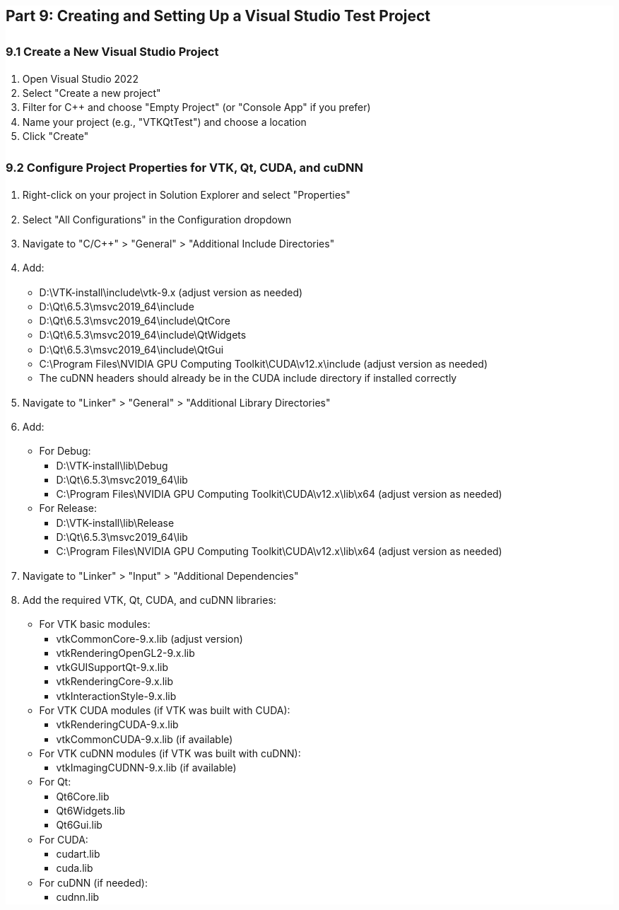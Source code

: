 ## Part 9: Creating and Setting Up a Visual Studio Test Project

### 9.1 Create a New Visual Studio Project

1. Open Visual Studio 2022
2. Select "Create a new project"
3. Filter for C++ and choose "Empty Project" (or "Console App" if you prefer)
4. Name your project (e.g., "VTKQtTest") and choose a location
5. Click "Create"

### 9.2 Configure Project Properties for VTK, Qt, CUDA, and cuDNN

1. Right-click on your project in Solution Explorer and select "Properties"
2. Select "All Configurations" in the Configuration dropdown
3. Navigate to "C/C++" > "General" > "Additional Include Directories"
4. Add:
   - D:\VTK-install\include\vtk-9.x (adjust version as needed)
   - D:\Qt\6.5.3\msvc2019_64\include
   - D:\Qt\6.5.3\msvc2019_64\include\QtCore
   - D:\Qt\6.5.3\msvc2019_64\include\QtWidgets
   - D:\Qt\6.5.3\msvc2019_64\include\QtGui
   - C:\Program Files\NVIDIA GPU Computing Toolkit\CUDA\v12.x\include (adjust version as needed)
   - The cuDNN headers should already be in the CUDA include directory if installed correctly

5. Navigate to "Linker" > "General" > "Additional Library Directories"
6. Add:
   - For Debug: 
     - D:\VTK-install\lib\Debug
     - D:\Qt\6.5.3\msvc2019_64\lib
     - C:\Program Files\NVIDIA GPU Computing Toolkit\CUDA\v12.x\lib\x64 (adjust version as needed)
   - For Release:
     - D:\VTK-install\lib\Release
     - D:\Qt\6.5.3\msvc2019_64\lib
     - C:\Program Files\NVIDIA GPU Computing Toolkit\CUDA\v12.x\lib\x64 (adjust version as needed)

7. Navigate to "Linker" > "Input" > "Additional Dependencies"
8. Add the required VTK, Qt, CUDA, and cuDNN libraries:
   - For VTK basic modules:
     - vtkCommonCore-9.x.lib (adjust version)
     - vtkRenderingOpenGL2-9.x.lib
     - vtkGUISupportQt-9.x.lib
     - vtkRenderingCore-9.x.lib
     - vtkInteractionStyle-9.x.lib
   - For VTK CUDA modules (if VTK was built with CUDA):
     - vtkRenderingCUDA-9.x.lib
     - vtkCommonCUDA-9.x.lib (if available)
   - For VTK cuDNN modules (if VTK was built with cuDNN):
     - vtkImagingCUDNN-9.x.lib (if available)
   - For Qt:
     - Qt6Core.lib
     - Qt6Widgets.lib
     - Qt6Gui.lib
   - For CUDA:
     - cudart.lib
     - cuda.lib
   - For cuDNN (if needed):
     - cudnn.lib
